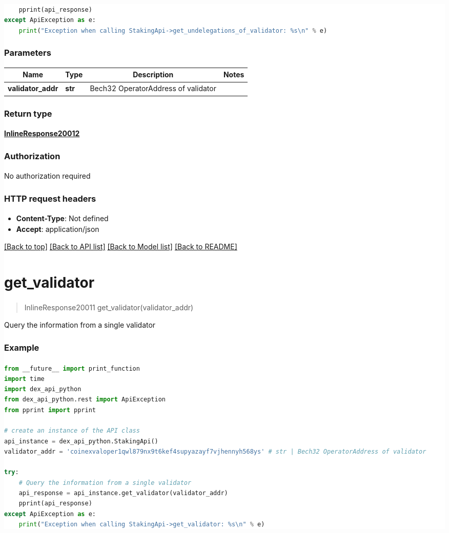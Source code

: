```python
    pprint(api_response)
except ApiException as e:
    print("Exception when calling StakingApi->get_undelegations_of_validator: %s\n" % e)
```

### Parameters

Name | Type | Description  | Notes
------------- | ------------- | ------------- | -------------
 **validator_addr** | **str**| Bech32 OperatorAddress of validator | 

### Return type

[**InlineResponse20012**](InlineResponse20012.md)

### Authorization

No authorization required

### HTTP request headers

 - **Content-Type**: Not defined
 - **Accept**: application/json

[[Back to top]](#) [[Back to API list]](../README.md#documentation-for-api-endpoints) [[Back to Model list]](../README.md#documentation-for-models) [[Back to README]](../README.md)

# **get_validator**
> InlineResponse20011 get_validator(validator_addr)

Query the information from a single validator

### Example
```python
from __future__ import print_function
import time
import dex_api_python
from dex_api_python.rest import ApiException
from pprint import pprint

# create an instance of the API class
api_instance = dex_api_python.StakingApi()
validator_addr = 'coinexvaloper1qwl879nx9t6kef4supyazayf7vjhennyh568ys' # str | Bech32 OperatorAddress of validator

try:
    # Query the information from a single validator
    api_response = api_instance.get_validator(validator_addr)
    pprint(api_response)
except ApiException as e:
    print("Exception when calling StakingApi->get_validator: %s\n" % e)
```
